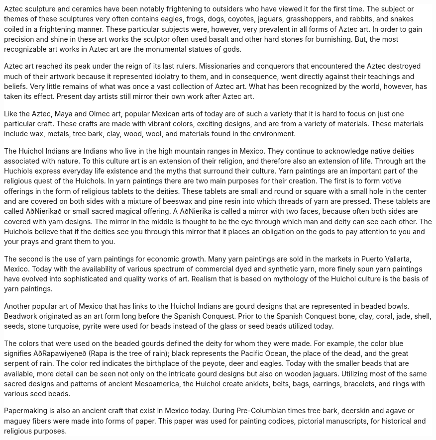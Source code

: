 Aztec sculpture and ceramics have been notably frightening to outsiders who have viewed it for the first time.   The subject or themes of these sculptures very often contains eagles, frogs, dogs, coyotes, jaguars, grasshoppers, and rabbits, and snakes coiled in a frightening manner.   These particular subjects were, however, very prevalent in all forms of Aztec art.   In order to gain precision and shine in these art works the sculptor often used basalt and other hard stones for burnishing.   But, the most recognizable art works in Aztec art are the monumental statues of gods.
</p>
<p>
Aztec art reached its peak under the reign of its last rulers.  Missionaries and conquerors that encountered the Aztec destroyed much of their artwork because it represented idolatry to them, and in consequence, went directly against their teachings and beliefs.  Very little remains of what was once a vast collection of Aztec art.  What has been recognized by the world, however, has taken its effect.  Present day artists still mirror their own work after Aztec art.
</p>
<p>
Like the Aztec, Maya and Olmec art, popular Mexican arts of today are of such a variety that it is hard to focus on just one particular craft.  These crafts are made with vibrant colors, exciting designs, and are from a variety of materials.  These materials include wax, metals, tree bark, clay, wood, wool, and materials found in the environment.
</p>
<p>
The Huichol Indians are Indians who live in the high mountain ranges in Mexico.  They continue to acknowledge native deities associated with nature. To this culture art is an extension of their religion, and therefore also an extension of life.  Through art the Huchiols express everyday life existence and the myths that surround their culture. 
Yarn paintings are an important part of the religious quest of the Huichols.   In yarn paintings there are two main purposes for their creation.  The first is to form votive offerings in the form of religious tablets to the deities.  These tablets are small and round or square with a small hole in the center and are covered on both sides with a mixture of beeswax and pine resin into which threads of yarn are pressed.  These tablets are called AðNierikað or small sacred magical offering.  A AðNierika is called a mirror with two faces, because often both sides are covered with yarn designs.  The mirror in the middle is thought to be the eye through which man and deity can see each other.  The Huichols believe that if the deities see you through this mirror that it places an obligation on the gods to pay attention to you and your prays and grant them to you.
</p>
<p>
The second is the use of yarn paintings for economic growth.  Many yarn paintings are sold in the markets in Puerto Vallarta, Mexico. Today with the availability of various spectrum of commercial dyed and synthetic yarn, more finely spun yarn paintings have evolved into sophisticated and quality works of art.  Realism that is based on mythology of the Huichol culture is the basis of yarn paintings.
</p>
<p>
Another popular art of Mexico that has links to the Huichol Indians are gourd designs that are represented in beaded bowls.  Beadwork originated as an art form long before the Spanish Conquest.   Prior to the Spanish Conquest bone, clay, coral, jade, shell, seeds, stone turquoise, pyrite were used for beads instead of the glass or seed beads utilized today.
</p>
<p>
The colors that were used on the beaded gourds defined the deity for whom they were made. For example, the color blue signifies AðRapawiyeneð (Rapa is the tree of rain); black represents the Pacific Ocean, the place of the dead, and the great serpent of rain.  The color red indicates the birthplace of the peyote, deer and eagles. Today with the smaller beads that are available, more detail can be seen not only on the intricate gourd designs but also on wooden jaguars.  Utilizing most of the same sacred designs and patterns of ancient Mesoamerica, the Huichol create anklets, belts, bags, earrings, bracelets, and rings with various seed beads.
</p>
<p>
Papermaking is also an ancient craft that exist in Mexico today.  During Pre-Columbian times tree bark, deerskin and agave or maguey fibers were made into forms of paper.  This paper was used for painting codices, pictorial manuscripts, for historical and religious purposes.
</p>
<p>